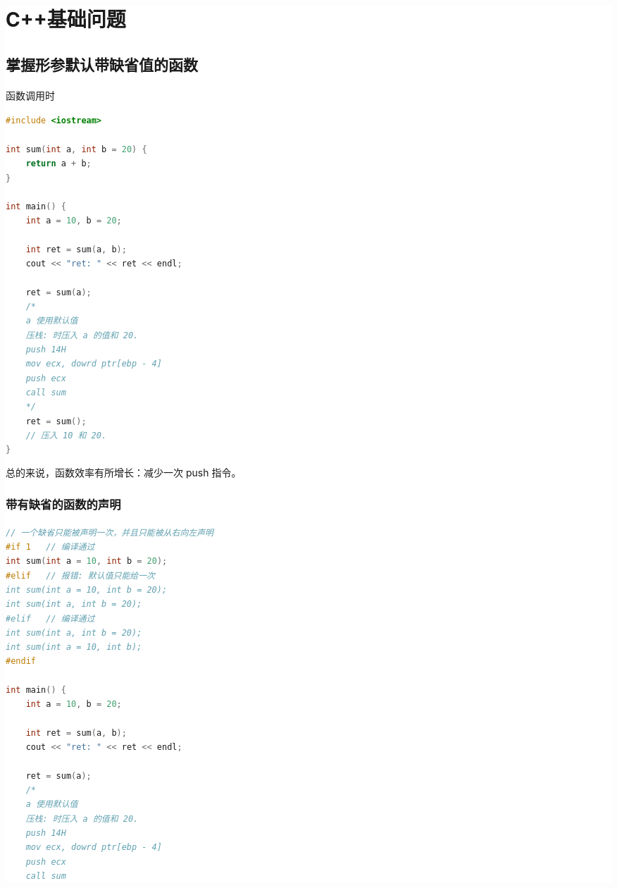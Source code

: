 # C++基础问题

## 掌握形参默认带缺省值的函数

函数调用时

```c++
#include <iostream>

int sum(int a, int b = 20) {
    return a + b;
}

int main() {
    int a = 10, b = 20;
    
    int ret = sum(a, b);
    cout << "ret: " << ret << endl;
    
    ret = sum(a);
    /*
    a 使用默认值
    压栈: 时压入 a 的值和 20.
    push 14H
    mov ecx, dowrd ptr[ebp - 4]
    push ecx
    call sum
    */
    ret = sum();
    // 压入 10 和 20.
}
```

总的来说，函数效率有所增长：减少一次 push 指令。

### 带有缺省的函数的声明

```cpp
// 一个缺省只能被声明一次，并且只能被从右向左声明
#if 1	// 编译通过
int sum(int a = 10, int b = 20);
#elif	// 报错: 默认值只能给一次
int sum(int a = 10, int b = 20);
int sum(int a, int b = 20);
#elif	// 编译通过
int sum(int a, int b = 20);
int sum(int a = 10, int b);
#endif

int main() {
    int a = 10, b = 20;
    
    int ret = sum(a, b);
    cout << "ret: " << ret << endl;
    
    ret = sum(a);
    /*
    a 使用默认值
    压栈: 时压入 a 的值和 20.
    push 14H
    mov ecx, dowrd ptr[ebp - 4]
    push ecx
    call sum
```